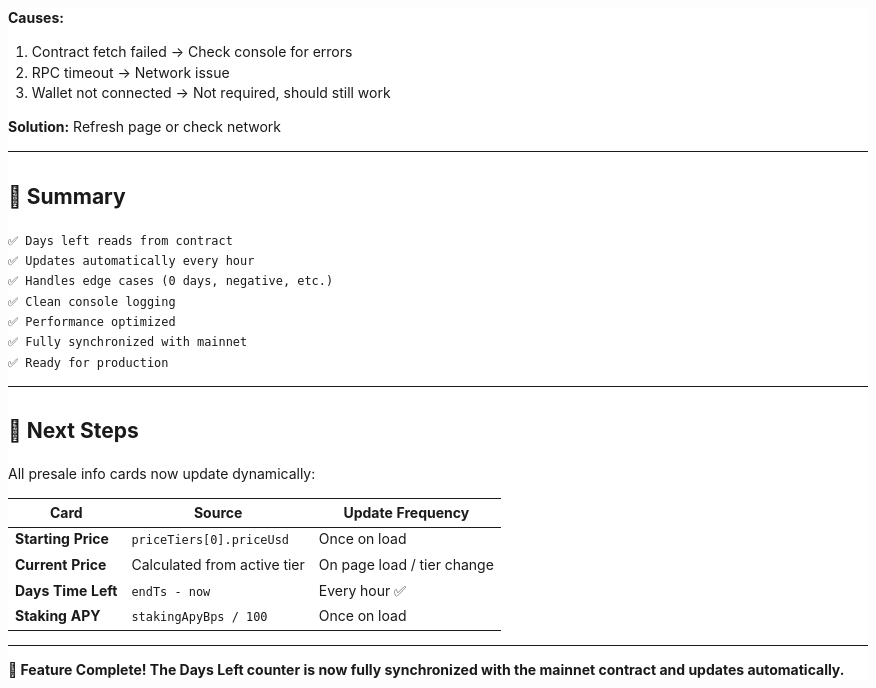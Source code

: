 **Causes:**
1. Contract fetch failed → Check console for errors
2. RPC timeout → Network issue
3. Wallet not connected → Not required, should still work

**Solution:** Refresh page or check network

---

## 📝 Summary

```
✅ Days left reads from contract
✅ Updates automatically every hour
✅ Handles edge cases (0 days, negative, etc.)
✅ Clean console logging
✅ Performance optimized
✅ Fully synchronized with mainnet
✅ Ready for production
```

---

## 🚀 Next Steps

All presale info cards now update dynamically:

| Card | Source | Update Frequency |
|------|--------|------------------|
| **Starting Price** | `priceTiers[0].priceUsd` | Once on load |
| **Current Price** | Calculated from active tier | On page load / tier change |
| **Days Time Left** | `endTs - now` | Every hour ✅ |
| **Staking APY** | `stakingApyBps / 100` | Once on load |

---

**🎉 Feature Complete! The Days Left counter is now fully synchronized with the mainnet contract and updates automatically.**

